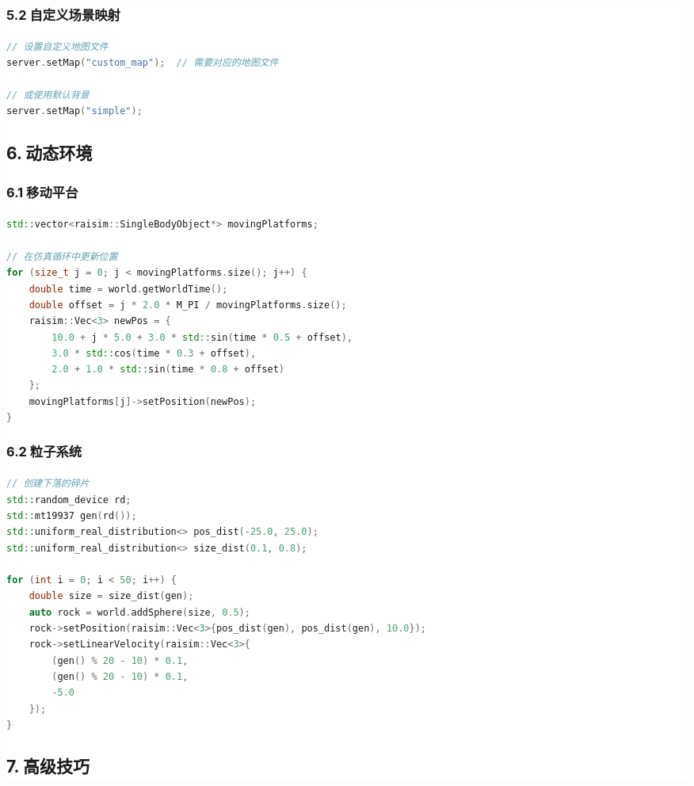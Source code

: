 ### 5.2 自定义场景映射
```cpp
// 设置自定义地图文件
server.setMap("custom_map");  // 需要对应的地图文件

// 或使用默认背景
server.setMap("simple");
```

## 6. 动态环境

### 6.1 移动平台
```cpp
std::vector<raisim::SingleBodyObject*> movingPlatforms;

// 在仿真循环中更新位置
for (size_t j = 0; j < movingPlatforms.size(); j++) {
    double time = world.getWorldTime();
    double offset = j * 2.0 * M_PI / movingPlatforms.size();
    raisim::Vec<3> newPos = {
        10.0 + j * 5.0 + 3.0 * std::sin(time * 0.5 + offset),
        3.0 * std::cos(time * 0.3 + offset),
        2.0 + 1.0 * std::sin(time * 0.8 + offset)
    };
    movingPlatforms[j]->setPosition(newPos);
}
```

### 6.2 粒子系统
```cpp
// 创建下落的碎片
std::random_device rd;
std::mt19937 gen(rd());
std::uniform_real_distribution<> pos_dist(-25.0, 25.0);
std::uniform_real_distribution<> size_dist(0.1, 0.8);

for (int i = 0; i < 50; i++) {
    double size = size_dist(gen);
    auto rock = world.addSphere(size, 0.5);
    rock->setPosition(raisim::Vec<3>{pos_dist(gen), pos_dist(gen), 10.0});
    rock->setLinearVelocity(raisim::Vec<3>{
        (gen() % 20 - 10) * 0.1, 
        (gen() % 20 - 10) * 0.1, 
        -5.0
    });
}
```

## 7. 高级技巧
